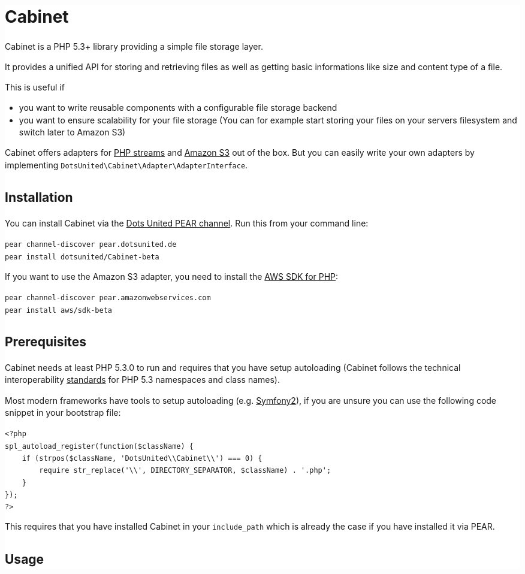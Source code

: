 Cabinet
=======

Cabinet is a PHP 5.3+ library providing a simple file storage layer.

It provides a unified API for storing and retrieving files as well as getting basic informations like size and content type of a file.

This is useful if

  * you want to write reusable components with a configurable file storage backend
  * you want to ensure scalability for your file storage (You can for example start storing your files on your servers filesystem and switch later to Amazon S3)

Cabinet offers adapters for [PHP streams](http://php.net/stream) and [Amazon S3](https://s3.amazonaws.com) out of the box. But you can easily write your own adapters by implementing `DotsUnited\Cabinet\Adapter\AdapterInterface`.

## Installation ##

You can install Cabinet via the [Dots United PEAR channel](http://pear.dotsunited.de). Run this from your command line:

    pear channel-discover pear.dotsunited.de
    pear install dotsunited/Cabinet-beta

If you want to use the Amazon S3 adapter, you need to install the [AWS SDK for PHP](http://aws.amazon.com/sdkforphp/):

    pear channel-discover pear.amazonwebservices.com
    pear install aws/sdk-beta

## Prerequisites ##

Cabinet needs at least PHP 5.3.0 to run and requires that you have setup autoloading (Cabinet follows the technical interoperability [standards](http://groups.google.com/group/php-standards/web/psr-0-final-proposal) for PHP 5.3 namespaces and class names).

Most modern frameworks have tools to setup autoloading (e.g. [Symfony2](http://docs.symfony-reloaded.org/guides/tools/autoloader.html)), if you are unsure you can use the following code snippet in your bootstrap file:

    <?php
    spl_autoload_register(function($className) {
        if (strpos($className, 'DotsUnited\\Cabinet\\') === 0) {
            require str_replace('\\', DIRECTORY_SEPARATOR, $className) . '.php';
        }
    });
    ?>

This requires that you have installed Cabinet in your `include_path` which is already the case if you have installed it via PEAR.

## Usage ##

